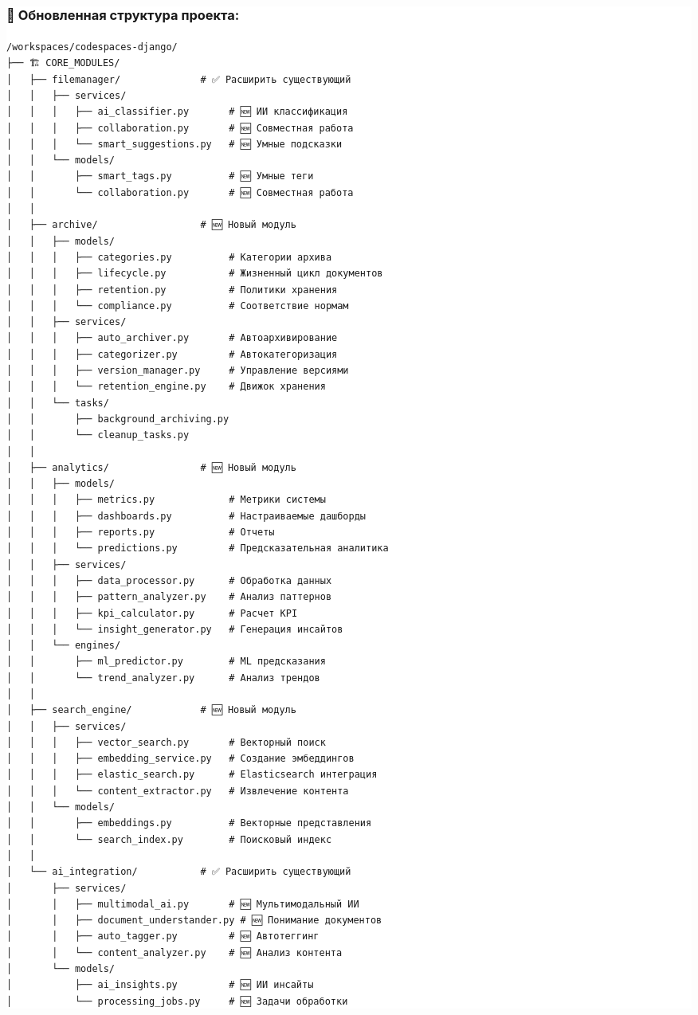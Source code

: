 ### 📁 **Обновленная структура проекта:**

```
/workspaces/codespaces-django/
├── 🏗️ CORE_MODULES/
│   ├── filemanager/              # ✅ Расширить существующий
│   │   ├── services/
│   │   │   ├── ai_classifier.py       # 🆕 ИИ классификация
│   │   │   ├── collaboration.py       # 🆕 Совместная работа
│   │   │   └── smart_suggestions.py   # 🆕 Умные подсказки
│   │   └── models/
│   │       ├── smart_tags.py          # 🆕 Умные теги
│   │       └── collaboration.py       # 🆕 Совместная работа
│   │
│   ├── archive/                  # 🆕 Новый модуль
│   │   ├── models/
│   │   │   ├── categories.py          # Категории архива
│   │   │   ├── lifecycle.py           # Жизненный цикл документов
│   │   │   ├── retention.py           # Политики хранения
│   │   │   └── compliance.py          # Соответствие нормам
│   │   ├── services/
│   │   │   ├── auto_archiver.py       # Автоархивирование
│   │   │   ├── categorizer.py         # Автокатегоризация
│   │   │   ├── version_manager.py     # Управление версиями
│   │   │   └── retention_engine.py    # Движок хранения
│   │   └── tasks/
│   │       ├── background_archiving.py
│   │       └── cleanup_tasks.py
│   │
│   ├── analytics/                # 🆕 Новый модуль
│   │   ├── models/
│   │   │   ├── metrics.py             # Метрики системы
│   │   │   ├── dashboards.py          # Настраиваемые дашборды
│   │   │   ├── reports.py             # Отчеты
│   │   │   └── predictions.py         # Предсказательная аналитика
│   │   ├── services/
│   │   │   ├── data_processor.py      # Обработка данных
│   │   │   ├── pattern_analyzer.py    # Анализ паттернов
│   │   │   ├── kpi_calculator.py      # Расчет KPI
│   │   │   └── insight_generator.py   # Генерация инсайтов
│   │   └── engines/
│   │       ├── ml_predictor.py        # ML предсказания
│   │       └── trend_analyzer.py      # Анализ трендов
│   │
│   ├── search_engine/            # 🆕 Новый модуль
│   │   ├── services/
│   │   │   ├── vector_search.py       # Векторный поиск
│   │   │   ├── embedding_service.py   # Создание эмбеддингов
│   │   │   ├── elastic_search.py      # Elasticsearch интеграция
│   │   │   └── content_extractor.py   # Извлечение контента
│   │   └── models/
│   │       ├── embeddings.py          # Векторные представления
│   │       └── search_index.py        # Поисковый индекс
│   │
│   └── ai_integration/           # ✅ Расширить существующий
│       ├── services/
│       │   ├── multimodal_ai.py       # 🆕 Мультимодальный ИИ
│       │   ├── document_understander.py # 🆕 Понимание документов
│       │   ├── auto_tagger.py         # 🆕 Автотеггинг
│       │   └── content_analyzer.py    # 🆕 Анализ контента
│       └── models/
│           ├── ai_insights.py         # 🆕 ИИ инсайты
│           └── processing_jobs.py     # 🆕 Задачи обработки
```